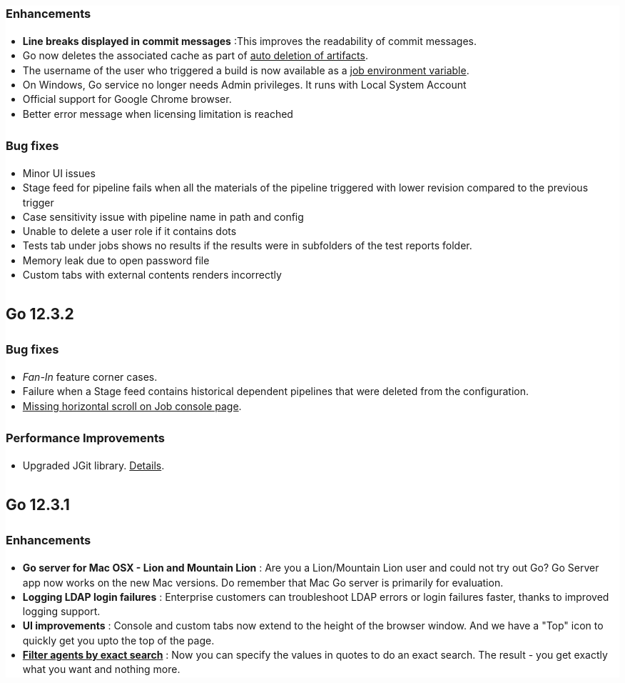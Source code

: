 ### Enhancements

-   **Line breaks displayed in commit messages** :This improves the
    readability of commit messages.
-   Go now deletes the associated cache as part of [auto deletion of
    artifacts](../configuration/delete_artifacts.html).
-   The username of the user who triggered a build is now available as a
    [job environment
    variable](dev_use_current_revision_in_build.html#standard).
-   On Windows, Go service no longer needs Admin privileges. It runs
    with Local System Account
-   Official support for Google Chrome browser.
-   Better error message when licensing limitation is reached

### Bug fixes

-   Minor UI issues
-   Stage feed for pipeline fails when all the materials of the pipeline
    triggered with lower revision compared to the previous trigger
-   Case sensitivity issue with pipeline name in path and config
-   Unable to delete a user role if it contains dots
-   Tests tab under jobs shows no results if the results were in
    subfolders of the test reports folder.
-   Memory leak due to open password file
-   Custom tabs with external contents renders incorrectly

Go 12.3.2
---------

### Bug fixes

-   *Fan-In* feature corner cases.
-   Failure when a Stage feed contains historical dependent pipelines
    that were deleted from the configuration.
-   [Missing horizontal scroll on Job console
    page](http://support.thoughtworks.com/entries/21955113-scroll-bar-does-not-show-up-for-console-output-until-it-is-complete).

### Performance Improvements

-   Upgraded JGit library.
    [Details](http://wiki.eclipse.org/JGit/New_and_Noteworthy/2.0).

Go 12.3.1
---------

### Enhancements

-   **Go server for Mac OSX - Lion and Mountain Lion** : Are you a
    Lion/Mountain Lion user and could not try out Go? Go Server app now
    works on the new Mac versions. Do remember that Mac Go server is
    primarily for evaluation.
-   **Logging LDAP login failures** : Enterprise customers can
    troubleshoot LDAP errors or login failures faster, thanks to
    improved logging support.
-   **UI improvements** : Console and custom tabs now extend to the
    height of the browser window. And we have a "Top" icon to quickly
    get you upto the top of the page.
-   **[Filter agents by exact search](../navigations/agents_page.html#exact_search)** :
    Now you can specify the values in quotes to do an exact search. The
    result - you get exactly what you want and nothing more.
